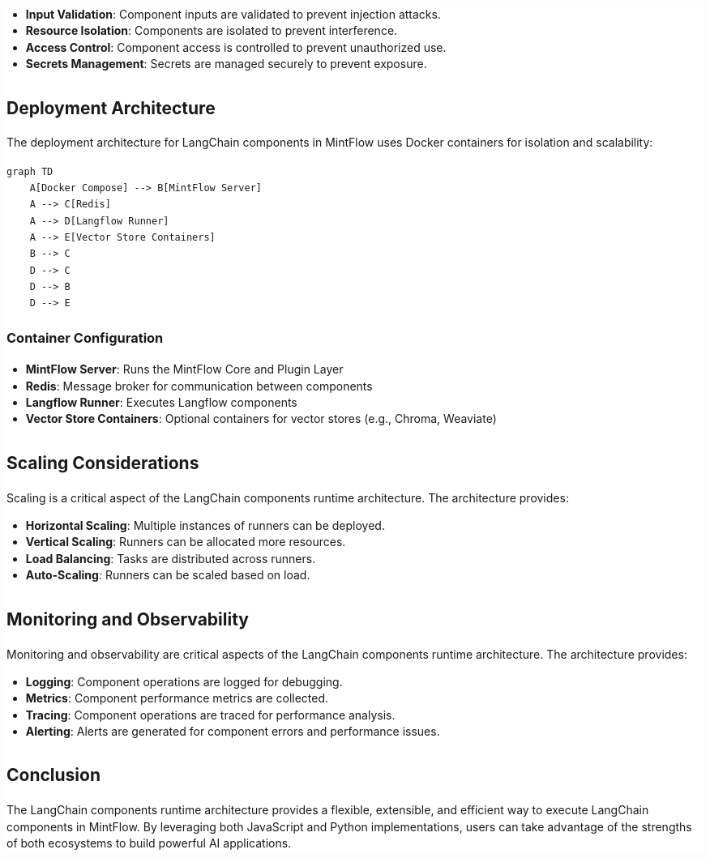 - **Input Validation**: Component inputs are validated to prevent injection attacks.
- **Resource Isolation**: Components are isolated to prevent interference.
- **Access Control**: Component access is controlled to prevent unauthorized use.
- **Secrets Management**: Secrets are managed securely to prevent exposure.

## Deployment Architecture

The deployment architecture for LangChain components in MintFlow uses Docker containers for isolation and scalability:

```mermaid
graph TD
    A[Docker Compose] --> B[MintFlow Server]
    A --> C[Redis]
    A --> D[Langflow Runner]
    A --> E[Vector Store Containers]
    B --> C
    D --> C
    D --> B
    D --> E
```

### Container Configuration

- **MintFlow Server**: Runs the MintFlow Core and Plugin Layer
- **Redis**: Message broker for communication between components
- **Langflow Runner**: Executes Langflow components
- **Vector Store Containers**: Optional containers for vector stores (e.g., Chroma, Weaviate)

## Scaling Considerations

Scaling is a critical aspect of the LangChain components runtime architecture. The architecture provides:

- **Horizontal Scaling**: Multiple instances of runners can be deployed.
- **Vertical Scaling**: Runners can be allocated more resources.
- **Load Balancing**: Tasks are distributed across runners.
- **Auto-Scaling**: Runners can be scaled based on load.

## Monitoring and Observability

Monitoring and observability are critical aspects of the LangChain components runtime architecture. The architecture provides:

- **Logging**: Component operations are logged for debugging.
- **Metrics**: Component performance metrics are collected.
- **Tracing**: Component operations are traced for performance analysis.
- **Alerting**: Alerts are generated for component errors and performance issues.

## Conclusion

The LangChain components runtime architecture provides a flexible, extensible, and efficient way to execute LangChain components in MintFlow. By leveraging both JavaScript and Python implementations, users can take advantage of the strengths of both ecosystems to build powerful AI applications.
